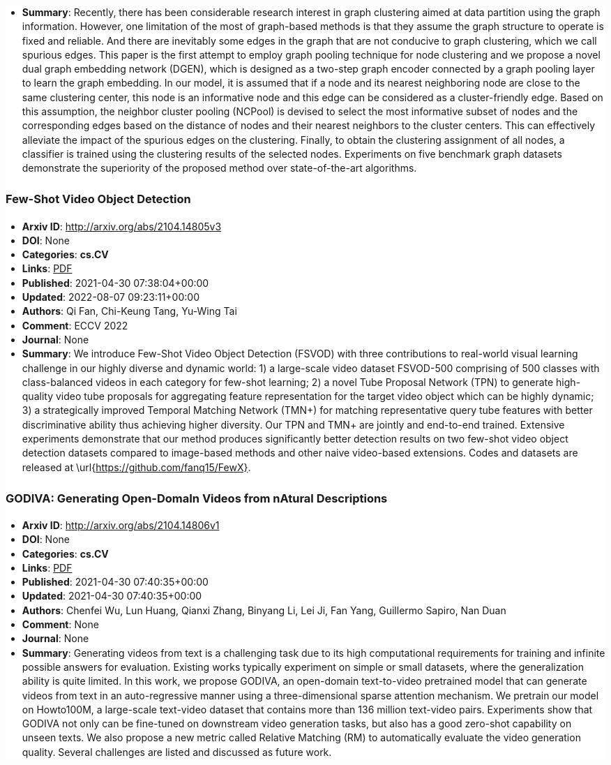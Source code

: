 - **Summary**: Recently, there has been considerable research interest in graph clustering aimed at data partition using the graph information. However, one limitation of the most of graph-based methods is that they assume the graph structure to operate is fixed and reliable. And there are inevitably some edges in the graph that are not conducive to graph clustering, which we call spurious edges. This paper is the first attempt to employ graph pooling technique for node clustering and we propose a novel dual graph embedding network (DGEN), which is designed as a two-step graph encoder connected by a graph pooling layer to learn the graph embedding. In our model, it is assumed that if a node and its nearest neighboring node are close to the same clustering center, this node is an informative node and this edge can be considered as a cluster-friendly edge. Based on this assumption, the neighbor cluster pooling (NCPool) is devised to select the most informative subset of nodes and the corresponding edges based on the distance of nodes and their nearest neighbors to the cluster centers. This can effectively alleviate the impact of the spurious edges on the clustering. Finally, to obtain the clustering assignment of all nodes, a classifier is trained using the clustering results of the selected nodes. Experiments on five benchmark graph datasets demonstrate the superiority of the proposed method over state-of-the-art algorithms.



### Few-Shot Video Object Detection
- **Arxiv ID**: http://arxiv.org/abs/2104.14805v3
- **DOI**: None
- **Categories**: **cs.CV**
- **Links**: [PDF](http://arxiv.org/pdf/2104.14805v3)
- **Published**: 2021-04-30 07:38:04+00:00
- **Updated**: 2022-08-07 09:23:11+00:00
- **Authors**: Qi Fan, Chi-Keung Tang, Yu-Wing Tai
- **Comment**: ECCV 2022
- **Journal**: None
- **Summary**: We introduce Few-Shot Video Object Detection (FSVOD) with three contributions to real-world visual learning challenge in our highly diverse and dynamic world: 1) a large-scale video dataset FSVOD-500 comprising of 500 classes with class-balanced videos in each category for few-shot learning; 2) a novel Tube Proposal Network (TPN) to generate high-quality video tube proposals for aggregating feature representation for the target video object which can be highly dynamic; 3) a strategically improved Temporal Matching Network (TMN+) for matching representative query tube features with better discriminative ability thus achieving higher diversity. Our TPN and TMN+ are jointly and end-to-end trained. Extensive experiments demonstrate that our method produces significantly better detection results on two few-shot video object detection datasets compared to image-based methods and other naive video-based extensions. Codes and datasets are released at \url{https://github.com/fanq15/FewX}.



### GODIVA: Generating Open-DomaIn Videos from nAtural Descriptions
- **Arxiv ID**: http://arxiv.org/abs/2104.14806v1
- **DOI**: None
- **Categories**: **cs.CV**
- **Links**: [PDF](http://arxiv.org/pdf/2104.14806v1)
- **Published**: 2021-04-30 07:40:35+00:00
- **Updated**: 2021-04-30 07:40:35+00:00
- **Authors**: Chenfei Wu, Lun Huang, Qianxi Zhang, Binyang Li, Lei Ji, Fan Yang, Guillermo Sapiro, Nan Duan
- **Comment**: None
- **Journal**: None
- **Summary**: Generating videos from text is a challenging task due to its high computational requirements for training and infinite possible answers for evaluation. Existing works typically experiment on simple or small datasets, where the generalization ability is quite limited. In this work, we propose GODIVA, an open-domain text-to-video pretrained model that can generate videos from text in an auto-regressive manner using a three-dimensional sparse attention mechanism. We pretrain our model on Howto100M, a large-scale text-video dataset that contains more than 136 million text-video pairs. Experiments show that GODIVA not only can be fine-tuned on downstream video generation tasks, but also has a good zero-shot capability on unseen texts. We also propose a new metric called Relative Matching (RM) to automatically evaluate the video generation quality. Several challenges are listed and discussed as future work.
